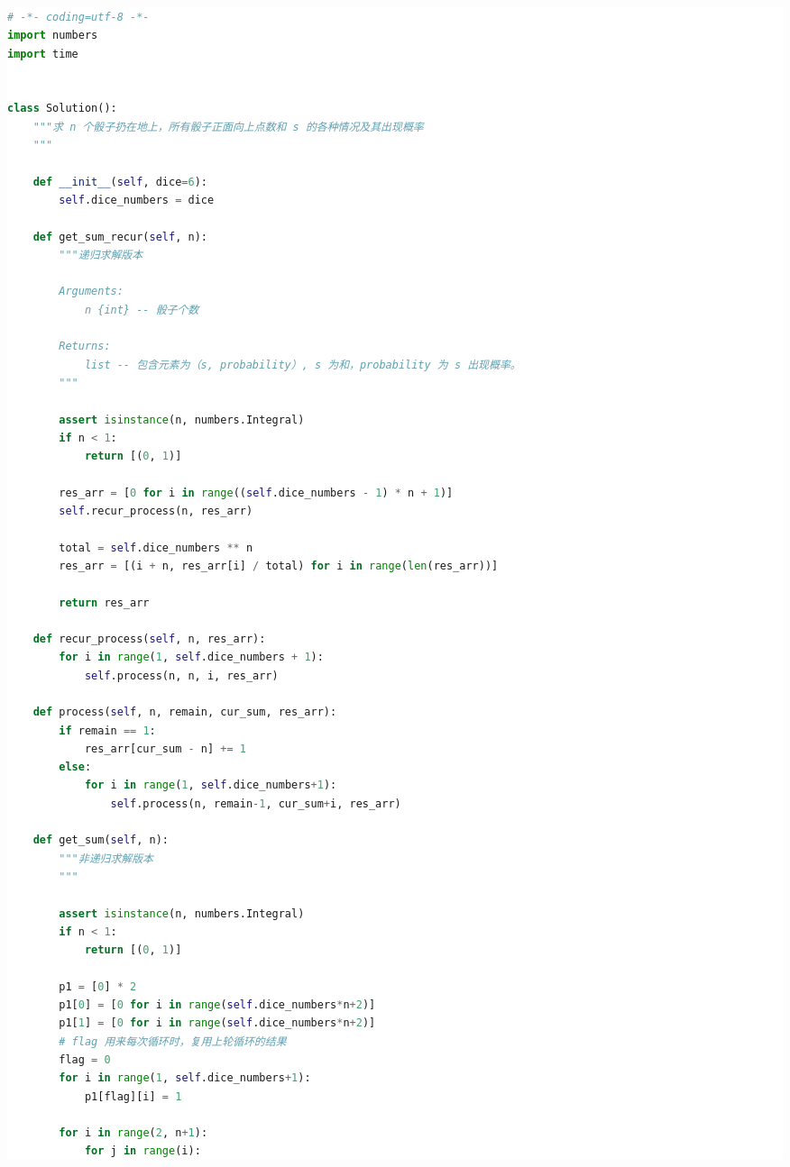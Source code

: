 ```python
# -*- coding=utf-8 -*-
import numbers
import time


class Solution():
    """求 n 个骰子扔在地上，所有骰子正面向上点数和 s 的各种情况及其出现概率
    """

    def __init__(self, dice=6):
        self.dice_numbers = dice

    def get_sum_recur(self, n):
        """递归求解版本

        Arguments:
            n {int} -- 骰子个数

        Returns:
            list -- 包含元素为（s, probability）, s 为和，probability 为 s 出现概率。
        """

        assert isinstance(n, numbers.Integral)
        if n < 1:
            return [(0, 1)]

        res_arr = [0 for i in range((self.dice_numbers - 1) * n + 1)]
        self.recur_process(n, res_arr)

        total = self.dice_numbers ** n
        res_arr = [(i + n, res_arr[i] / total) for i in range(len(res_arr))]

        return res_arr

    def recur_process(self, n, res_arr):
        for i in range(1, self.dice_numbers + 1):
            self.process(n, n, i, res_arr)

    def process(self, n, remain, cur_sum, res_arr):
        if remain == 1:
            res_arr[cur_sum - n] += 1
        else:
            for i in range(1, self.dice_numbers+1):
                self.process(n, remain-1, cur_sum+i, res_arr)

    def get_sum(self, n):
        """非递归求解版本
        """

        assert isinstance(n, numbers.Integral)
        if n < 1:
            return [(0, 1)]

        p1 = [0] * 2
        p1[0] = [0 for i in range(self.dice_numbers*n+2)]
        p1[1] = [0 for i in range(self.dice_numbers*n+2)]
        # flag 用来每次循环时，复用上轮循环的结果
        flag = 0
        for i in range(1, self.dice_numbers+1):
            p1[flag][i] = 1

        for i in range(2, n+1):
            for j in range(i):
```